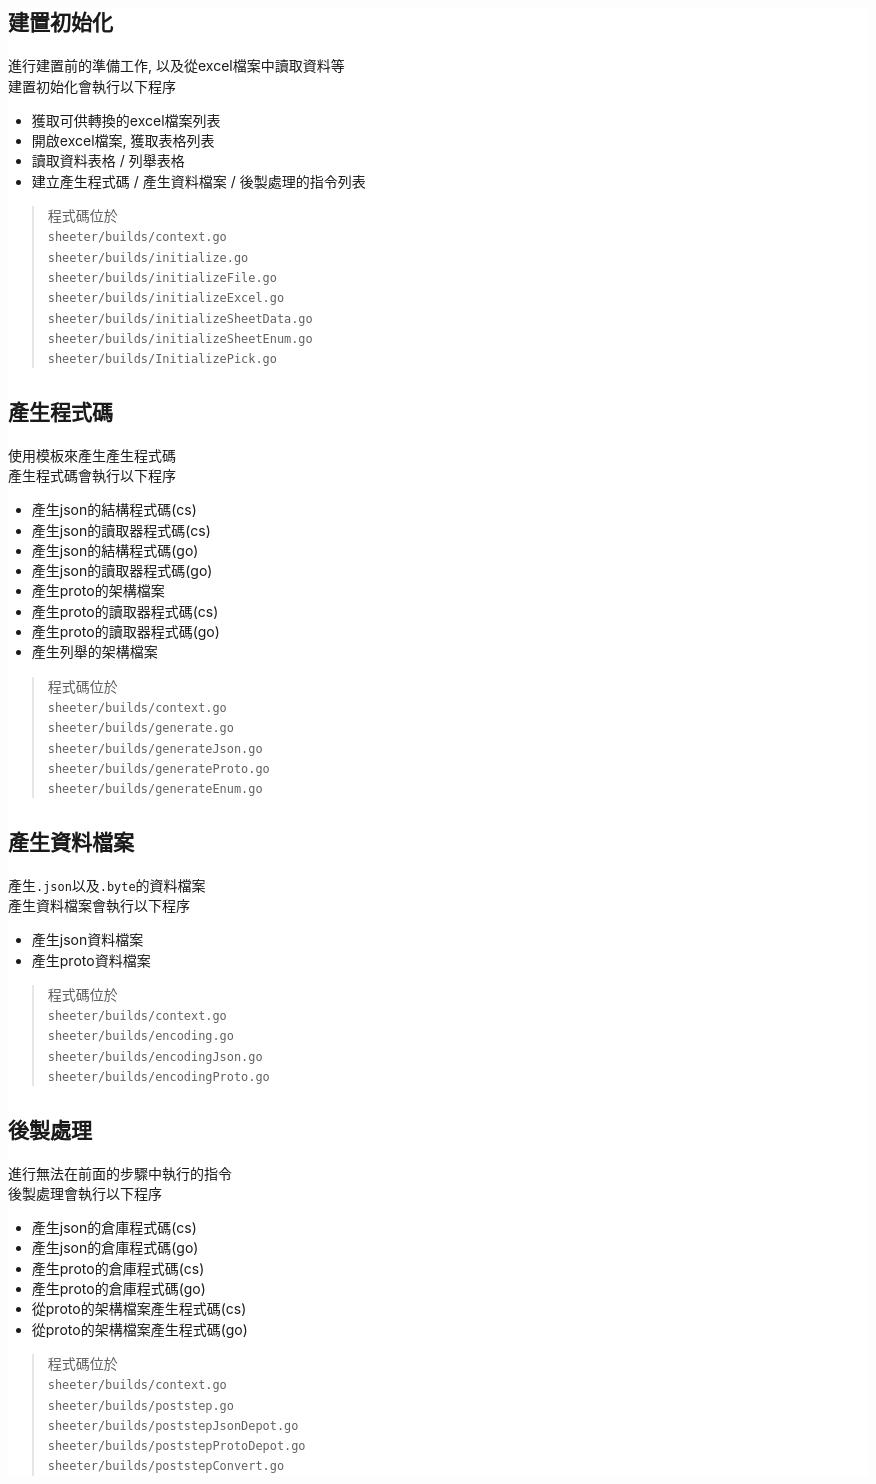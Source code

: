 ## 建置初始化
進行建置前的準備工作, 以及從excel檔案中讀取資料等  
建置初始化會執行以下程序  
* 獲取可供轉換的excel檔案列表
* 開啟excel檔案, 獲取表格列表
* 讀取資料表格 / 列舉表格
* 建立產生程式碼 / 產生資料檔案 / 後製處理的指令列表
> 程式碼位於  
> `sheeter/builds/context.go`  
> `sheeter/builds/initialize.go`  
> `sheeter/builds/initializeFile.go`  
> `sheeter/builds/initializeExcel.go`  
> `sheeter/builds/initializeSheetData.go`  
> `sheeter/builds/initializeSheetEnum.go`  
> `sheeter/builds/InitializePick.go`  

## 產生程式碼
使用模板來產生產生程式碼  
產生程式碼會執行以下程序  
* 產生json的結構程式碼(cs)
* 產生json的讀取器程式碼(cs)
* 產生json的結構程式碼(go)
* 產生json的讀取器程式碼(go)
* 產生proto的架構檔案
* 產生proto的讀取器程式碼(cs)
* 產生proto的讀取器程式碼(go)
* 產生列舉的架構檔案
> 程式碼位於  
> `sheeter/builds/context.go`  
> `sheeter/builds/generate.go`  
> `sheeter/builds/generateJson.go`  
> `sheeter/builds/generateProto.go`  
> `sheeter/builds/generateEnum.go`  

## 產生資料檔案
產生`.json`以及`.byte`的資料檔案  
產生資料檔案會執行以下程序  
* 產生json資料檔案
* 產生proto資料檔案
> 程式碼位於  
> `sheeter/builds/context.go`  
> `sheeter/builds/encoding.go`  
> `sheeter/builds/encodingJson.go`  
> `sheeter/builds/encodingProto.go`  

## 後製處理
進行無法在前面的步驟中執行的指令  
後製處理會執行以下程序  
* 產生json的倉庫程式碼(cs)
* 產生json的倉庫程式碼(go)
* 產生proto的倉庫程式碼(cs)
* 產生proto的倉庫程式碼(go)
* 從proto的架構檔案產生程式碼(cs)
* 從proto的架構檔案產生程式碼(go)
> 程式碼位於  
> `sheeter/builds/context.go`  
> `sheeter/builds/poststep.go`  
> `sheeter/builds/poststepJsonDepot.go`  
> `sheeter/builds/poststepProtoDepot.go`  
> `sheeter/builds/poststepConvert.go`  

